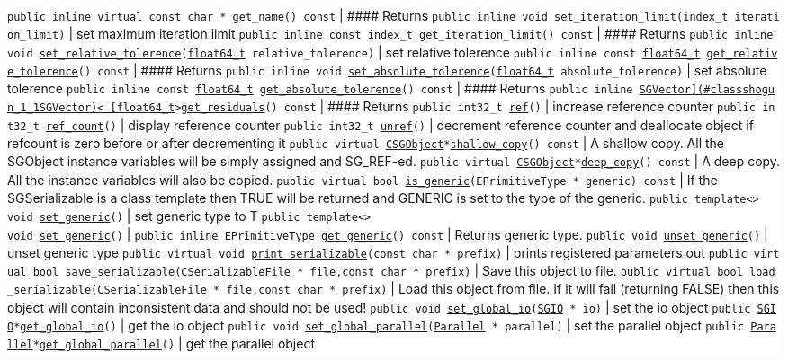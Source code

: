 `public inline virtual const char * `[`get_name`](#classshogun_1_1CCGMShiftedFamilySolver_1a9cb485686dd7a1e6f7103cf42e87717e)`() const` | #### Returns
`public inline void `[`set_iteration_limit`](#classshogun_1_1CIterativeLinearSolver_1aed22945d3ac17d702c82273e9812d3bd)`(`[`index_t`](#common_8h_1a6da8132ec1234c0d616142e3a246f858)` iteration_limit)` | set maximum iteration limit
`public inline const `[`index_t`](#common_8h_1a6da8132ec1234c0d616142e3a246f858)` `[`get_iteration_limit`](#classshogun_1_1CIterativeLinearSolver_1a949ff339b863dac6a561bd3208d1f719)`() const` | #### Returns
`public inline void `[`set_relative_tolerence`](#classshogun_1_1CIterativeLinearSolver_1a868ecf736d42551d8bd08650499ef58f)`(`[`float64_t`](#common_8h_1ac55f3ae81b5bc9053760baacf57e47f4)` relative_tolerence)` | set relative tolerence
`public inline const `[`float64_t`](#common_8h_1ac55f3ae81b5bc9053760baacf57e47f4)` `[`get_relative_tolerence`](#classshogun_1_1CIterativeLinearSolver_1a1c3a5eba627b4b6fbe22a0b39bc3290d)`() const` | #### Returns
`public inline void `[`set_absolute_tolerence`](#classshogun_1_1CIterativeLinearSolver_1a2be953ead4c316781e8ff27a9bda7402)`(`[`float64_t`](#common_8h_1ac55f3ae81b5bc9053760baacf57e47f4)` absolute_tolerence)` | set absolute tolerence
`public inline const `[`float64_t`](#common_8h_1ac55f3ae81b5bc9053760baacf57e47f4)` `[`get_absolute_tolerence`](#classshogun_1_1CIterativeLinearSolver_1afb27f0211a86c90624760fbf82198e29)`() const` | #### Returns
`public inline `[`SGVector](#classshogun_1_1SGVector)< [float64_t`](#common_8h_1ac55f3ae81b5bc9053760baacf57e47f4)` > `[`get_residuals`](#classshogun_1_1CIterativeLinearSolver_1a2a9cd75484fde8a00169fe06ae6ee9da)`() const` | #### Returns
`public int32_t `[`ref`](#classshogun_1_1CSGObject_1ab8c24b912ee57d3f2c81ecccd083582a)`()` | increase reference counter
`public int32_t `[`ref_count`](#classshogun_1_1CSGObject_1a6401d138f63be4c245f1f556f197689d)`()` | display reference counter
`public int32_t `[`unref`](#classshogun_1_1CSGObject_1ad99bde1a142a1c07a963169123166e01)`()` | decrement reference counter and deallocate object if refcount is zero before or after decrementing it
`public virtual `[`CSGObject`](#classshogun_1_1CSGObject)` * `[`shallow_copy`](#classshogun_1_1CSGObject_1a3a25f61e5062adfce5df46be45e7e8c4)`() const` | A shallow copy. All the SGObject instance variables will be simply assigned and SG_REF-ed.
`public virtual `[`CSGObject`](#classshogun_1_1CSGObject)` * `[`deep_copy`](#classshogun_1_1CSGObject_1afa9949a366159a39ab8118918b57f578)`() const` | A deep copy. All the instance variables will also be copied.
`public virtual bool `[`is_generic`](#classshogun_1_1CSGObject_1a6801eb416eadc35f5499a48436e1cf43)`(EPrimitiveType * generic) const` | If the SGSerializable is a class template then TRUE will be returned and GENERIC is set to the type of the generic.
`public template<>`  <br/>`void `[`set_generic`](#classshogun_1_1CSGObject_1ad3463e866082d6707af04276ae8aa477)`()` | set generic type to T
`public template<>`  <br/>`void `[`set_generic`](#classshogun_1_1CSGObject_1a9fca24ed1095acc6c52f3c5353156d74)`()` | 
`public inline EPrimitiveType `[`get_generic`](#classshogun_1_1CSGObject_1a3329cfa1654e757472c9098770635530)`() const` | Returns generic type. 
`public void `[`unset_generic`](#classshogun_1_1CSGObject_1aa15afe4277334593139dae884cc951e1)`()` | unset generic type
`public virtual void `[`print_serializable`](#classshogun_1_1CSGObject_1ade3b14c2f62ba4d8f2f6422e08567ae9)`(const char * prefix)` | prints registered parameters out
`public virtual bool `[`save_serializable`](#classshogun_1_1CSGObject_1aa9787e341533c4970885ce6d3022a935)`(`[`CSerializableFile`](#classshogun_1_1CSerializableFile)` * file,const char * prefix)` | Save this object to file.
`public virtual bool `[`load_serializable`](#classshogun_1_1CSGObject_1ad67e38ad80d4152151081f838c0a13e1)`(`[`CSerializableFile`](#classshogun_1_1CSerializableFile)` * file,const char * prefix)` | Load this object from file. If it will fail (returning FALSE) then this object will contain inconsistent data and should not be used!
`public void `[`set_global_io`](#classshogun_1_1CSGObject_1a36d256e2d05357b57e83f31f7e358f69)`(`[`SGIO`](#classshogun_1_1SGIO)` * io)` | set the io object
`public `[`SGIO`](#classshogun_1_1SGIO)` * `[`get_global_io`](#classshogun_1_1CSGObject_1ac6c994717cb550f81c70129e839ea98b)`()` | get the io object
`public void `[`set_global_parallel`](#classshogun_1_1CSGObject_1a9543b75e320e477d12553f2aa8593e8a)`(`[`Parallel`](#classshogun_1_1Parallel)` * parallel)` | set the parallel object
`public `[`Parallel`](#classshogun_1_1Parallel)` * `[`get_global_parallel`](#classshogun_1_1CSGObject_1a2cd3ba36c7e0ef6e5234393cc7e22bb0)`()` | get the parallel object